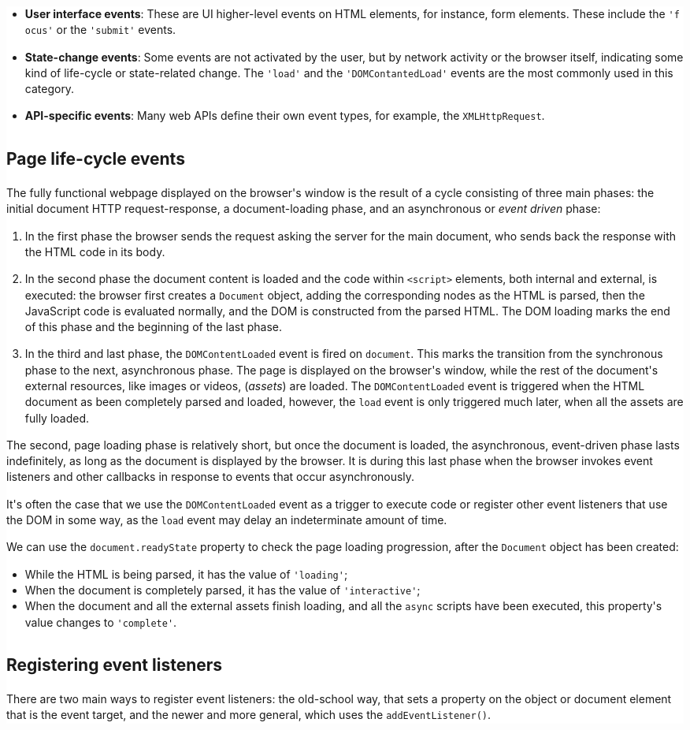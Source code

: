 - **User interface events**: These are UI higher-level events on HTML elements, for instance, form elements. These include the `'focus'` or the `'submit'` events.

- **State-change events**: Some events are not activated by the user, but by network activity or the browser itself, indicating some kind of life-cycle or state-related change. The `'load'` and the `'DOMContantedLoad'` events are the most commonly used in this category.

- **API-specific events**: Many web APIs define their own event types, for example, the `XMLHttpRequest`.

## Page life-cycle events

The fully functional webpage displayed on the browser's window is the result of a cycle consisting of three main phases: the initial document HTTP request-response, a document-loading phase, and an asynchronous or _event driven_ phase:

1. In the first phase the browser sends the request asking the server for the main document, who sends back the response with the HTML code in its body.

2. In the second phase the document content is loaded and the code within `<script>` elements, both internal and external, is executed: the browser first creates a `Document` object, adding the corresponding nodes as the HTML is parsed, then the JavaScript code is evaluated normally, and the DOM is constructed from the parsed HTML. The DOM loading marks the end of this phase and the beginning of the last phase.

3. In the third and last phase, the `DOMContentLoaded` event is fired on `document`. This marks the transition from the synchronous phase to the next, asynchronous phase. The page is displayed on the browser's window, while the rest of the document's external resources, like images or videos, (_assets_) are loaded. The `DOMContentLoaded` event is triggered when the HTML document as been completely parsed and loaded, however, the `load` event is only triggered much later, when all the assets are fully loaded.

The second, page loading phase is relatively short, but once the document is loaded, the asynchronous, event-driven phase lasts indefinitely, as long as the document is displayed by the browser. It is during this last phase when the browser invokes event listeners and other callbacks in response to events that occur asynchronously. 

It's often the case that we use the `DOMContentLoaded` event as a trigger to execute code or register other event listeners that use the DOM in some way, as the `load` event may delay an indeterminate amount of time.

We can use the `document.readyState` property to check the page loading progression, after the `Document` object has been created: 

- While the HTML is being parsed, it has the value of `'loading'`;
- When the document is completely parsed, it has the value of `'interactive'`;
- When the document and all the external assets finish loading, and all the `async` scripts have been executed, this property's value changes to `'complete'`.

## Registering event listeners

There are two main ways to register event listeners: the old-school way, that sets a property on the object or document element that is the event target, and the newer and more general, which uses the `addEventListener()`.
